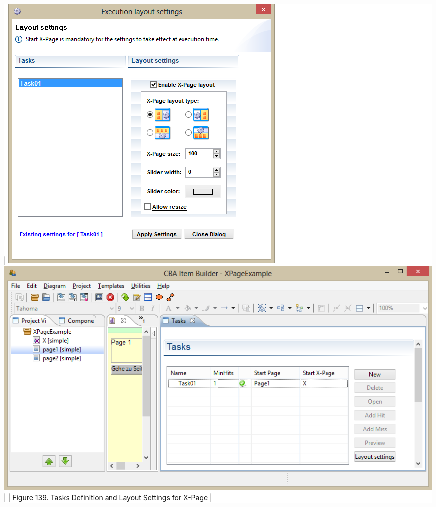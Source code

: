 | ![](images/media/image282.png)![](images/media/image283.png)                                               |
| <span id="_Toc380473100" class="anchor"></span>Figure 139. Tasks Definition and Layout Settings for X-Page |
